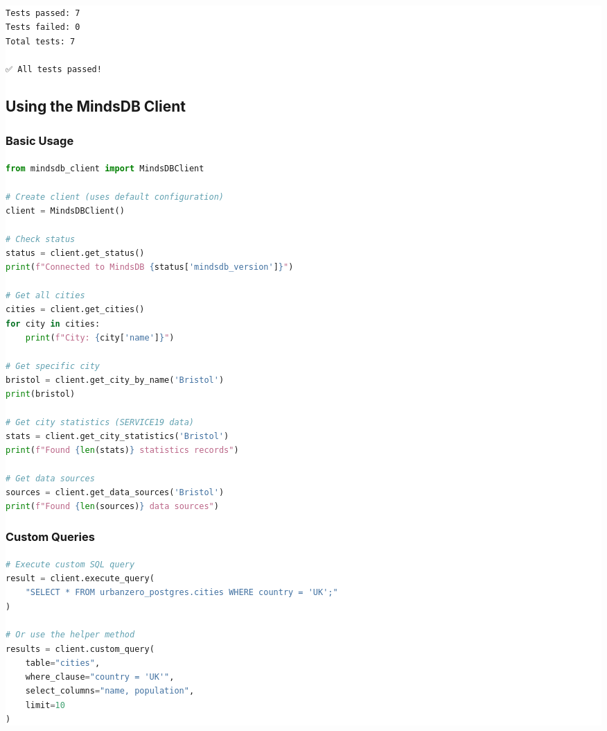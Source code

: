 ```
Tests passed: 7
Tests failed: 0
Total tests: 7

✅ All tests passed!
```

## Using the MindsDB Client

### Basic Usage

```python
from mindsdb_client import MindsDBClient

# Create client (uses default configuration)
client = MindsDBClient()

# Check status
status = client.get_status()
print(f"Connected to MindsDB {status['mindsdb_version']}")

# Get all cities
cities = client.get_cities()
for city in cities:
    print(f"City: {city['name']}")

# Get specific city
bristol = client.get_city_by_name('Bristol')
print(bristol)

# Get city statistics (SERVICE19 data)
stats = client.get_city_statistics('Bristol')
print(f"Found {len(stats)} statistics records")

# Get data sources
sources = client.get_data_sources('Bristol')
print(f"Found {len(sources)} data sources")
```

### Custom Queries

```python
# Execute custom SQL query
result = client.execute_query(
    "SELECT * FROM urbanzero_postgres.cities WHERE country = 'UK';"
)

# Or use the helper method
results = client.custom_query(
    table="cities",
    where_clause="country = 'UK'",
    select_columns="name, population",
    limit=10
)
```
